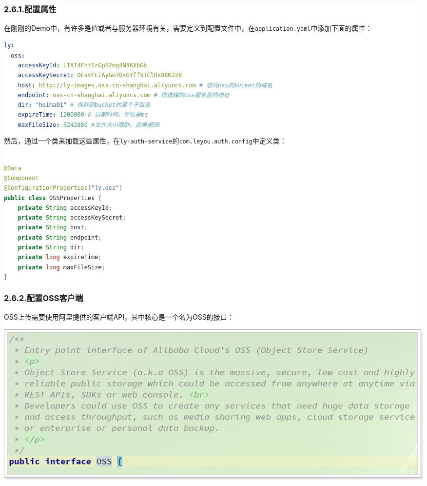 



### 2.6.1.配置属性

在刚刚的Demo中，有许多是值或者与服务器环境有关，需要定义到配置文件中，在`application.yaml`中添加下面的属性：

```yaml
ly:
  oss:
    accessKeyId: LTAI4FhtSrGpB2mq4N36XbGb
    accessKeySecret: OEavFEiAyGm7OsGYff5TClHx88KJ28
    host: http://ly-images.oss-cn-shanghai.aliyuncs.com # 访问oss的bucket的域名
    endpoint: oss-cn-shanghai.aliyuncs.com # 你选择的oss服务器的地址
    dir: "heima01" # 保存到bucket的某个子目录
    expireTime: 1200000 # 过期时间，单位是ms
    maxFileSize: 5242880 #文件大小限制，这里是5M
```

然后，通过一个类来加载这些属性，在`ly-auth-service`的`com.leyou.auth.config`中定义类：

```java

@Data
@Component
@ConfigurationProperties("ly.oss")
public class OSSProperties {
    private String accessKeyId;
    private String accessKeySecret;
    private String host;
    private String endpoint;
    private String dir;
    private long expireTime;
    private long maxFileSize;
}
```



### 2.6.2.配置OSS客户端

OSS上传需要使用阿里提供的客户端API，其中核心是一个名为OSS的接口：

![image-20200206224145079](assets/image-20200206224145079.png)
